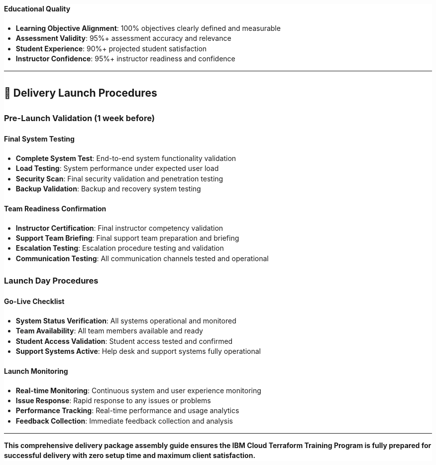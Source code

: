 #### **Educational Quality**
- **Learning Objective Alignment**: 100% objectives clearly defined and measurable
- **Assessment Validity**: 95%+ assessment accuracy and relevance
- **Student Experience**: 90%+ projected student satisfaction
- **Instructor Confidence**: 95%+ instructor readiness and confidence

---

## 🚀 **Delivery Launch Procedures**

### **Pre-Launch Validation (1 week before)**

#### **Final System Testing**
- **Complete System Test**: End-to-end system functionality validation
- **Load Testing**: System performance under expected user load
- **Security Scan**: Final security validation and penetration testing
- **Backup Validation**: Backup and recovery system testing

#### **Team Readiness Confirmation**
- **Instructor Certification**: Final instructor competency validation
- **Support Team Briefing**: Final support team preparation and briefing
- **Escalation Testing**: Escalation procedure testing and validation
- **Communication Testing**: All communication channels tested and operational

### **Launch Day Procedures**

#### **Go-Live Checklist**
- **System Status Verification**: All systems operational and monitored
- **Team Availability**: All team members available and ready
- **Student Access Validation**: Student access tested and confirmed
- **Support Systems Active**: Help desk and support systems fully operational

#### **Launch Monitoring**
- **Real-time Monitoring**: Continuous system and user experience monitoring
- **Issue Response**: Rapid response to any issues or problems
- **Performance Tracking**: Real-time performance and usage analytics
- **Feedback Collection**: Immediate feedback collection and analysis

---

**This comprehensive delivery package assembly guide ensures the IBM Cloud Terraform Training Program is fully prepared for successful delivery with zero setup time and maximum client satisfaction.**
